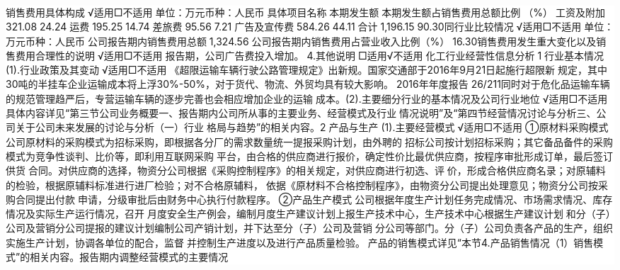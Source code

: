 销售费用具体构成
√适用□不适用
单位：万元币种：人民币
具体项目名称
本期发生额
本期发生额占销售费用总额比例
（%）
工资及附加
321.08
24.24
运费
195.25
14.74
差旅费
95.56
7.21
广告及宣传费
584.26
44.11
合计
1,196.15
90.30同行业比较情况
√适用□不适用
单位：万元币种：人民币
公司报告期内销售费用总额
1,324.56
公司报告期内销售费用占营业收入比例（%）
16.30销售费用发生重大变化以及销售费用合理性的说明
√适用□不适用
报告期，公司广告费投入增加。
4.其他说明
□适用√不适用
化工行业经营性信息分析
1
行业基本情况
(1).行业政策及其变动
√适用□不适用
《超限运输车辆行驶公路管理规定》出新规。国家交通部于2016年9月21日起施行超限新
规定，其中30吨的半挂车企业运输成本将上浮30%-50%，对于货代、物流、外贸均具有较大影响。
2016年年度报告
26/211同时对于危化品运输车辆的规范管理趋严后，专营运输车辆的逐步完善也会相应增加企业的运输
成本。(2).主要细分行业的基本情况及公司行业地位
√适用□不适用
具体内容详见“第三节公司业务概要一、报告期内公司所从事的主要业务、经营模式及行业
情况说明”及“第四节经营情况讨论与分析三、公司关于公司未来发展的讨论与分析（一）行业
格局与趋势”的相关内容。2
产品与生产
(1).主要经营模式
√适用□不适用
①原材料采购模式
公司原材料的采购模式为招标采购，即根据各分厂的需求数量统一提报采购计划，由外聘的
招标公司按计划招标采购；其它备品备件的采购模式为竞争性谈判、比价等，即利用互联网采购
平台，由合格的供应商进行报价，确定性价比最优供应商，按程序审批形成订单，最后签订供货
合同。对供应商的选择，物资分公司根据《采购控制程序》的相关规定，对供应商进行初选、评
价，形成合格供应商名录；对原辅料的检验，根据原辅料标准进行进厂检验；对不合格原辅料，
依据《原材料不合格控制程序》，由物资分公司提出处理意见；物资分公司按采购合同提出付款
申请，分级审批后由财务中心执行付款程序。
②产品生产模式
公司根据年度生产计划任务完成情况、市场需求情况、库存情况及实际生产运行情况，召开
月度安全生产例会，编制月度生产建议计划上报生产技术中心，生产技术中心根据生产建议计划
和分（子）公司及营销分公司提报的建议计划编制公司产销计划，并下达至分（子）公司及营销
分公司等部门。分（子）公司负责各产品的生产，组织实施生产计划，协调各单位的配合，监督
并控制生产进度以及进行产品质量检验。
产品的销售模式详见“本节4.产品销售情况（1）销售模式”的相关内容。报告期内调整经营模式的主要情况